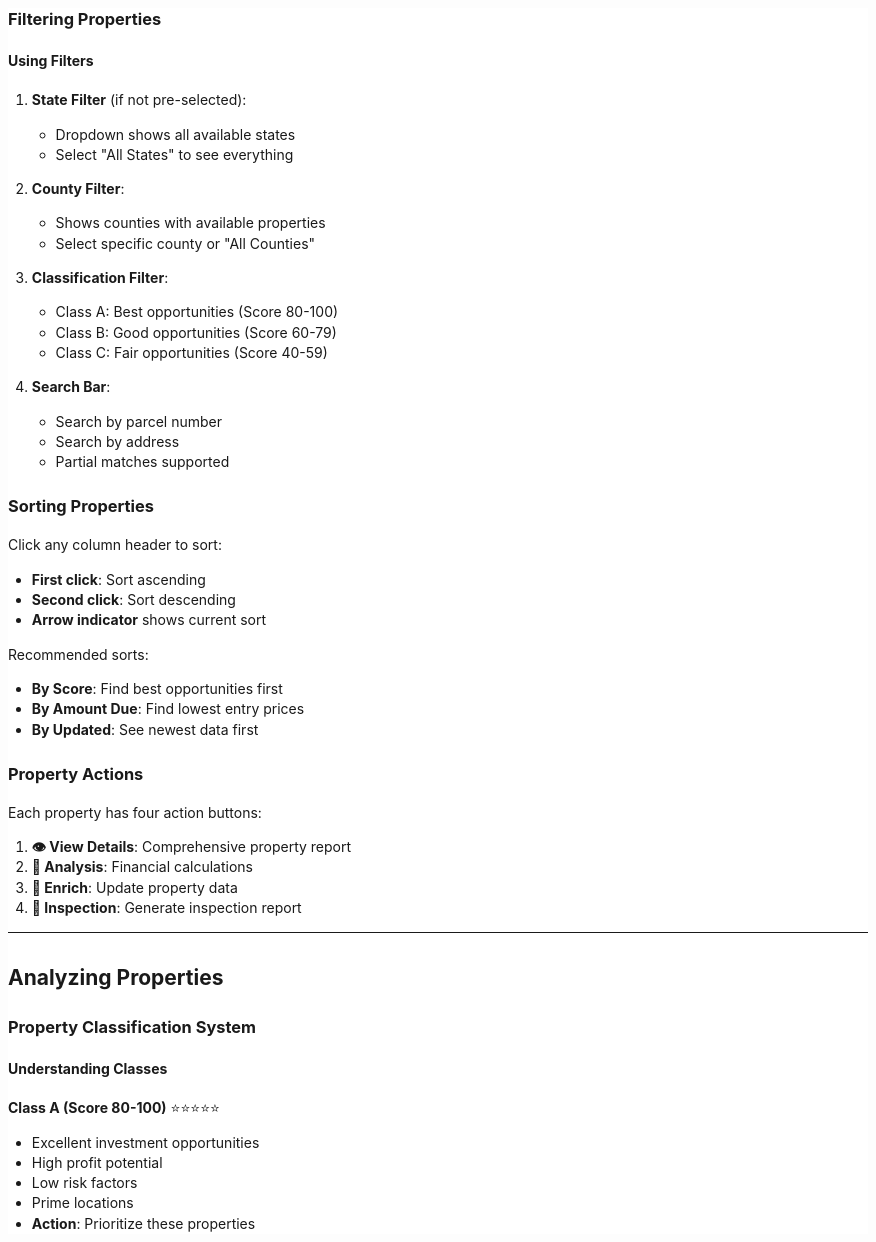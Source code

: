### Filtering Properties

#### Using Filters

1. **State Filter** (if not pre-selected):
   - Dropdown shows all available states
   - Select "All States" to see everything

2. **County Filter**:
   - Shows counties with available properties
   - Select specific county or "All Counties"

3. **Classification Filter**:
   - Class A: Best opportunities (Score 80-100)
   - Class B: Good opportunities (Score 60-79)
   - Class C: Fair opportunities (Score 40-59)

4. **Search Bar**:
   - Search by parcel number
   - Search by address
   - Partial matches supported

### Sorting Properties

Click any column header to sort:
- **First click**: Sort ascending
- **Second click**: Sort descending
- **Arrow indicator** shows current sort

Recommended sorts:
- **By Score**: Find best opportunities first
- **By Amount Due**: Find lowest entry prices
- **By Updated**: See newest data first

### Property Actions

Each property has four action buttons:

1. **👁 View Details**: Comprehensive property report
2. **🧮 Analysis**: Financial calculations
3. **🔄 Enrich**: Update property data
4. **📄 Inspection**: Generate inspection report

---

## Analyzing Properties

### Property Classification System

#### Understanding Classes

**Class A (Score 80-100)** ⭐⭐⭐⭐⭐
- Excellent investment opportunities
- High profit potential
- Low risk factors
- Prime locations
- **Action**: Prioritize these properties
